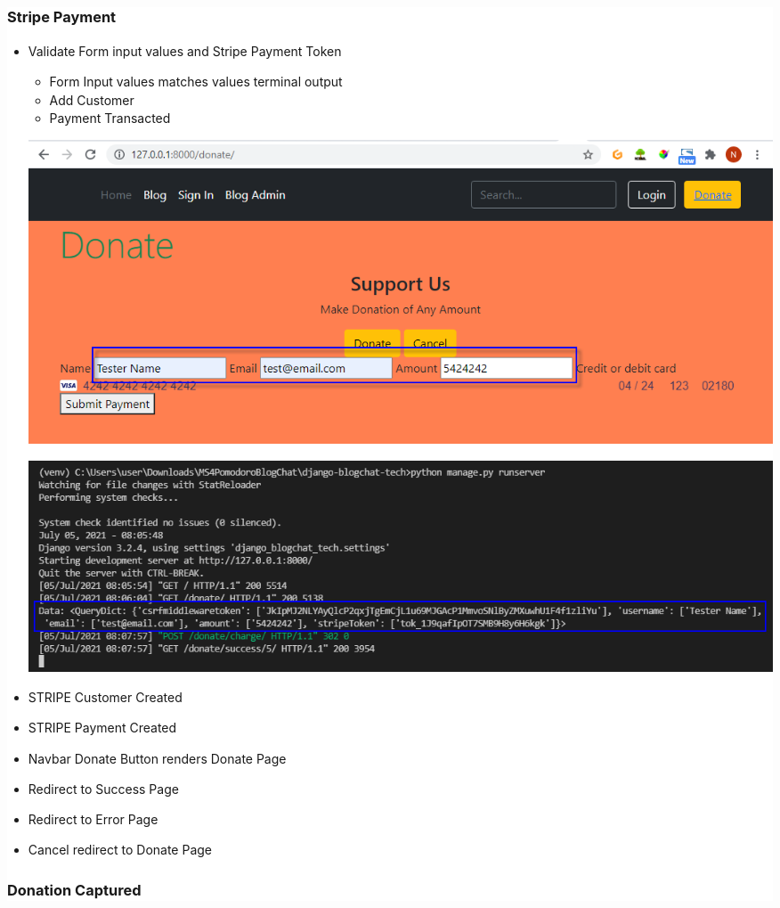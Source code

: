 ### Stripe Payment

- Validate Form input values and Stripe Payment Token

  - Form Input values matches values terminal output
  - Add Customer
  - Payment Transacted

  ![](docs\testing\stripePaymentUnitTest.png)

  ![](docs\testing\stripePaymentUnitTestOutput.png)

- STRIPE Customer Created

- STRIPE Payment Created


- Navbar Donate Button renders Donate Page
- Redirect to Success Page
- Redirect to Error Page
- Cancel redirect to Donate Page

### Donation Captured
